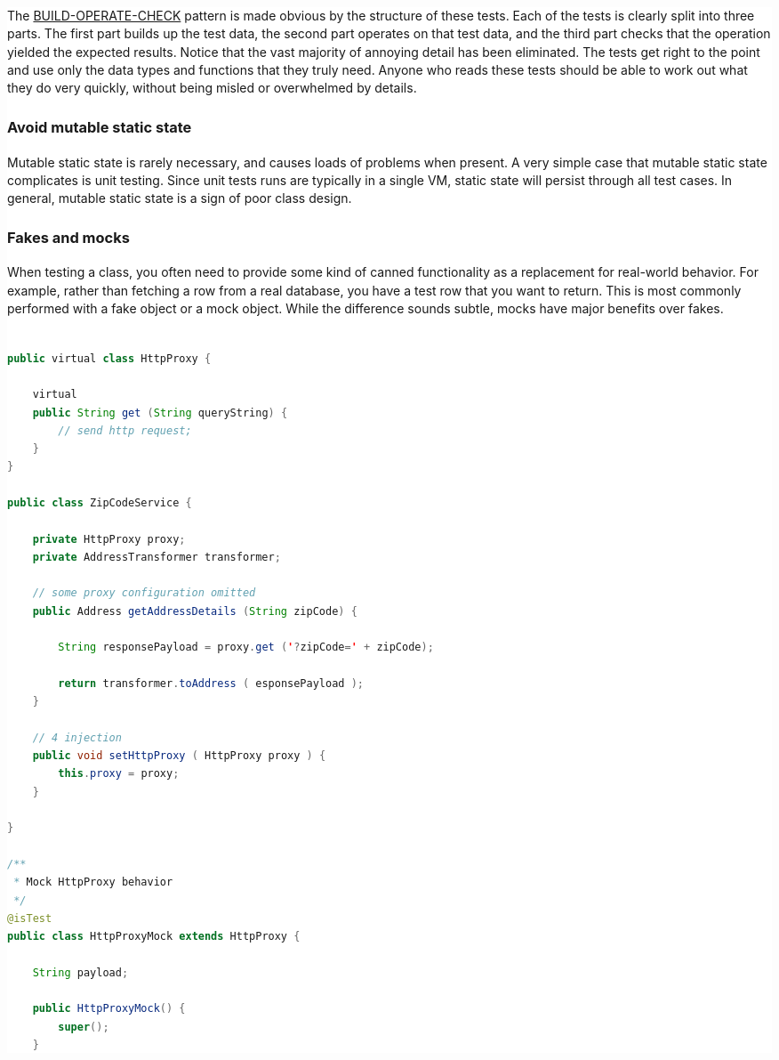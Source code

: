 The [BUILD-OPERATE-CHECK](http://fitnesse.org/FitNesse.AcceptanceTestPatterns) pattern is made obvious by the structure of these tests.
Each of the tests is clearly split into three parts. The first part builds up the test data, the second part operates on that test data, and the third part checks that the operation yielded the expected results.
Notice that the vast majority of annoying detail has been eliminated. The tests get
right to the point and use only the data types and functions that they truly need. Anyone
who reads these tests should be able to work out what they do very quickly, without being
misled or overwhelmed by details.

### Avoid mutable static state
Mutable static state is rarely necessary, and causes loads of problems when present.  A very simple case that mutable static state complicates is unit testing.  Since unit tests runs are typically in a single VM, static state will persist through all test cases.  In general, mutable static state is a sign of poor class design.

### Fakes and mocks

When testing a class, you often need to provide some kind of canned functionality as a replacement for real-world behavior. For example, rather than fetching a row from a real database, you have a test row that you want to return. This is most commonly performed with a fake object or a mock object. While the difference sounds subtle, mocks have major benefits over fakes.

```java

public virtual class HttpProxy {

    virtual
    public String get (String queryString) {
        // send http request;
    }
}

public class ZipCodeService {

    private HttpProxy proxy;
    private AddressTransformer transformer;

    // some proxy configuration omitted
    public Address getAddressDetails (String zipCode) {

        String responsePayload = proxy.get ('?zipCode=' + zipCode);

        return transformer.toAddress ( esponsePayload );
    }

    // 4 injection
    public void setHttpProxy ( HttpProxy proxy ) {
        this.proxy = proxy;
    }

}

/**
 * Mock HttpProxy behavior
 */
@isTest
public class HttpProxyMock extends HttpProxy {

    String payload;

    public HttpProxyMock() {
        super();
    }
```